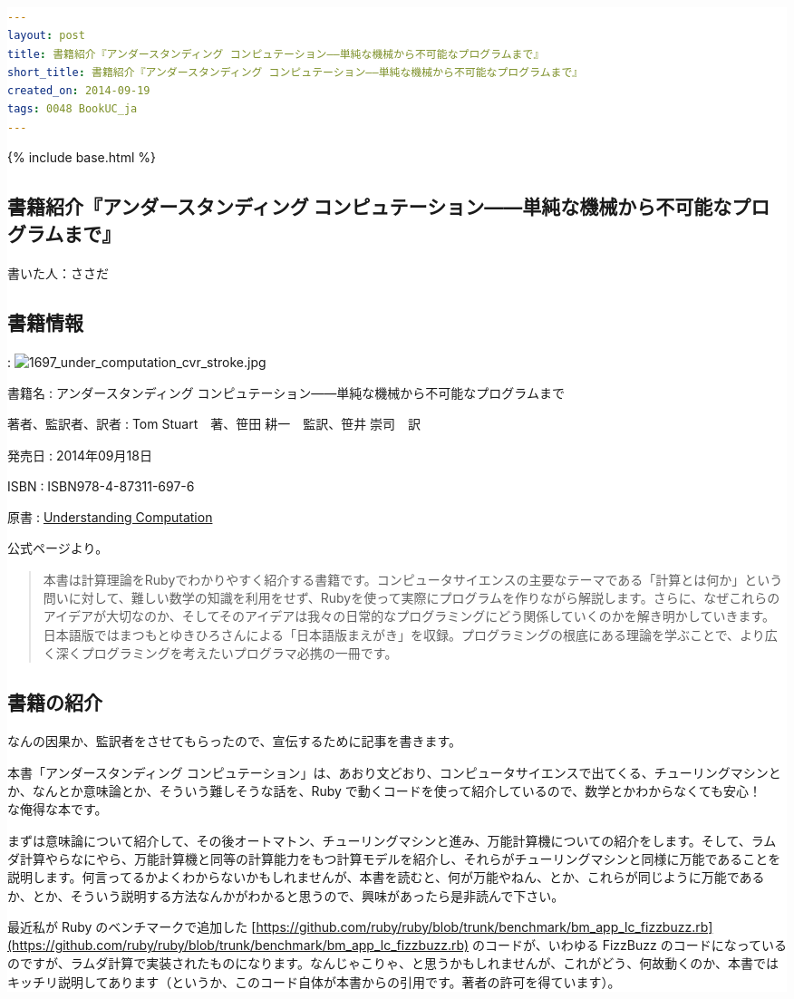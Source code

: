 ```yaml
---
layout: post
title: 書籍紹介『アンダースタンディング コンピュテーション――単純な機械から不可能なプログラムまで』
short_title: 書籍紹介『アンダースタンディング コンピュテーション――単純な機械から不可能なプログラムまで』
created_on: 2014-09-19
tags: 0048 BookUC_ja
---
```

{% include base.html %}


## 書籍紹介『アンダースタンディング コンピュテーション――単純な機械から不可能なプログラムまで』

書いた人：ささだ

## 書籍情報
: ![1697_under_computation_cvr_stroke.jpg]({{base}}{{site.baseurl}}/images/0048-BookUC_ja/1697_under_computation_cvr_stroke.jpg)

書籍名
:  アンダースタンディング コンピュテーション――単純な機械から不可能なプログラムまで

著者、監訳者、訳者
:  Tom Stuart　著、笹田 耕一　監訳、笹井 崇司　訳

発売日
:  2014年09月18日

ISBN
:  ISBN978-4-87311-697-6

原書
:  [Understanding Computation](http://shop.oreilly.com/product/0636920025481.do)

公式ページより。

> 本書は計算理論をRubyでわかりやすく紹介する書籍です。コンピュータサイエンスの主要なテーマである「計算とは何か」という問いに対して、難しい数学の知識を利用をせず、Rubyを使って実際にプログラムを作りながら解説します。さらに、なぜこれらのアイデアが大切なのか、そしてそのアイデアは我々の日常的なプログラミングにどう関係していくのかを解き明かしていきます。日本語版ではまつもとゆきひろさんによる「日本語版まえがき」を収録。プログラミングの根底にある理論を学ぶことで、より広く深くプログラミングを考えたいプログラマ必携の一冊です。


## 書籍の紹介

なんの因果か、監訳者をさせてもらったので、宣伝するために記事を書きます。

本書「アンダースタンディング コンピュテーション」は、あおり文どおり、コンピュータサイエンスで出てくる、チューリングマシンとか、なんとか意味論とか、そういう難しそうな話を、Ruby で動くコードを使って紹介しているので、数学とかわからなくても安心！　な俺得な本です。

まずは意味論について紹介して、その後オートマトン、チューリングマシンと進み、万能計算機についての紹介をします。そして、ラムダ計算やらなにやら、万能計算機と同等の計算能力をもつ計算モデルを紹介し、それらがチューリングマシンと同様に万能であることを説明します。何言ってるかよくわからないかもしれませんが、本書を読むと、何が万能やねん、とか、これらが同じように万能であるか、とか、そういう説明する方法なんかがわかると思うので、興味があったら是非読んで下さい。

最近私が Ruby のベンチマークで追加した [https://github.com/ruby/ruby/blob/trunk/benchmark/bm_app_lc_fizzbuzz.rb](https://github.com/ruby/ruby/blob/trunk/benchmark/bm_app_lc_fizzbuzz.rb) のコードが、いわゆる FizzBuzz のコードになっているのですが、ラムダ計算で実装されたものになります。なんじゃこりゃ、と思うかもしれませんが、これがどう、何故動くのか、本書ではキッチリ説明してあります（というか、このコード自体が本書からの引用です。著者の許可を得ています）。
